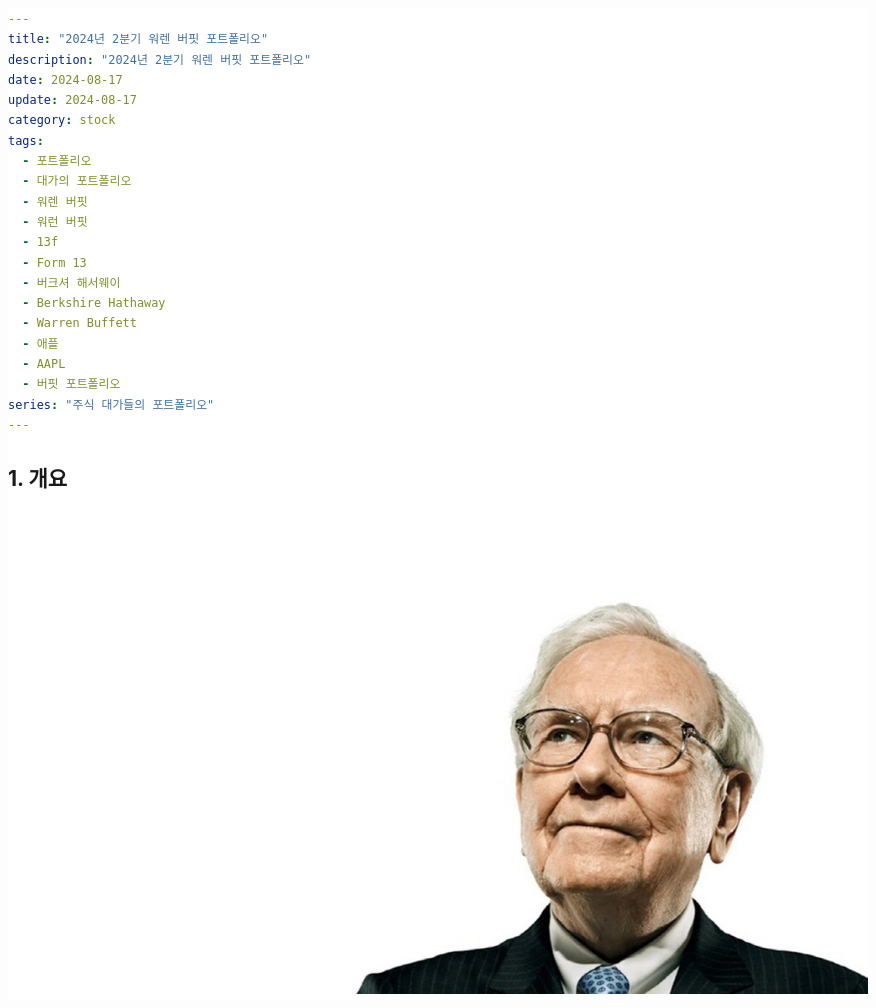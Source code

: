 ```yaml
---
title: "2024년 2분기 워렌 버핏 포트폴리오"
description: "2024년 2분기 워렌 버핏 포트폴리오"
date: 2024-08-17
update: 2024-08-17
category: stock
tags:
  - 포트폴리오
  - 대가의 포트폴리오
  - 워렌 버핏
  - 워런 버핏
  - 13f
  - Form 13
  - 버크셔 해서웨이
  - Berkshire Hathaway
  - Warren Buffett
  - 애플
  - AAPL
  - 버핏 포트폴리오
series: "주식 대가들의 포트폴리오"
---
```


## 1. 개요

![워렌 버핏](image-20240817152546519.png)
